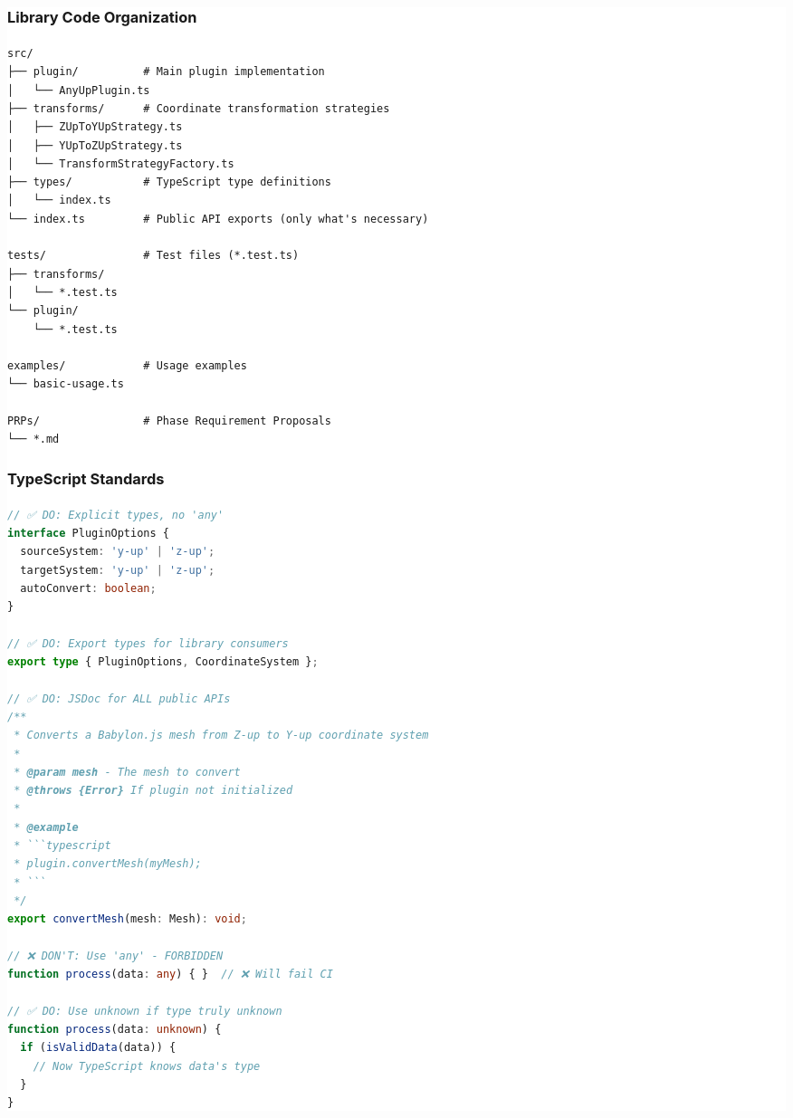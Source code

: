 ### Library Code Organization
```text
src/
├── plugin/          # Main plugin implementation
│   └── AnyUpPlugin.ts
├── transforms/      # Coordinate transformation strategies
│   ├── ZUpToYUpStrategy.ts
│   ├── YUpToZUpStrategy.ts
│   └── TransformStrategyFactory.ts
├── types/           # TypeScript type definitions
│   └── index.ts
└── index.ts         # Public API exports (only what's necessary)

tests/               # Test files (*.test.ts)
├── transforms/
│   └── *.test.ts
└── plugin/
    └── *.test.ts

examples/            # Usage examples
└── basic-usage.ts

PRPs/                # Phase Requirement Proposals
└── *.md
```

### TypeScript Standards

```typescript
// ✅ DO: Explicit types, no 'any'
interface PluginOptions {
  sourceSystem: 'y-up' | 'z-up';
  targetSystem: 'y-up' | 'z-up';
  autoConvert: boolean;
}

// ✅ DO: Export types for library consumers
export type { PluginOptions, CoordinateSystem };

// ✅ DO: JSDoc for ALL public APIs
/**
 * Converts a Babylon.js mesh from Z-up to Y-up coordinate system
 *
 * @param mesh - The mesh to convert
 * @throws {Error} If plugin not initialized
 *
 * @example
 * ```typescript
 * plugin.convertMesh(myMesh);
 * ```
 */
export convertMesh(mesh: Mesh): void;

// ❌ DON'T: Use 'any' - FORBIDDEN
function process(data: any) { }  // ❌ Will fail CI

// ✅ DO: Use unknown if type truly unknown
function process(data: unknown) {
  if (isValidData(data)) {
    // Now TypeScript knows data's type
  }
}
```

